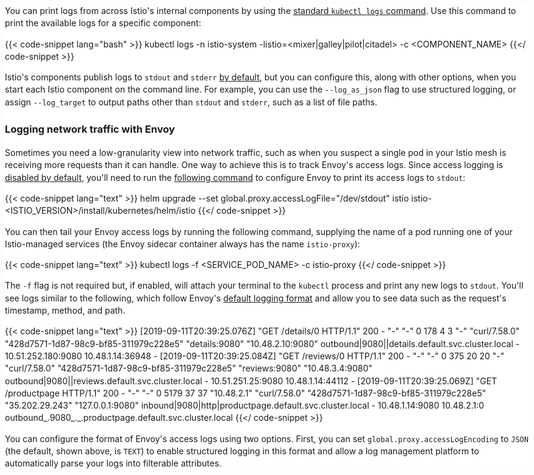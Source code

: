 You can print logs from across Istio's internal components by using the [standard `kubectl logs` command][istio-log-print]. Use this command to print the available logs for a specific component:

{{< code-snippet lang="bash" >}}
kubectl logs -n istio-system -listio=<mixer|galley|pilot|citadel> -c <COMPONENT_NAME>
{{</ code-snippet >}}

Istio's components publish logs to `stdout` and `stderr` [by default][log-default-path], but you can configure this, along with other options, when you start each Istio component on the command line. For example, you can use the `--log_as_json` flag to use structured logging, or assign `--log_target` to output paths other than `stdout` and `stderr`, such as a list of file paths.
 

### Logging network traffic with Envoy
Sometimes you need a low-granularity view into network traffic, such as when you suspect a single pod in your Istio mesh is receiving more requests than it can handle. One way to achieve this is to track Envoy's access logs. Since access logging is [disabled by default][helm-accesslog], you'll need to run the [following command][envoy-log-enable] to configure Envoy to print its access logs to `stdout`: 

{{< code-snippet lang="text" >}}
helm upgrade --set global.proxy.accessLogFile="/dev/stdout" istio istio-<ISTIO_VERSION>/install/kubernetes/helm/istio
{{</ code-snippet >}}

You can then tail your Envoy access logs by running the following command, supplying the name of a pod running one of your Istio-managed services (the Envoy sidecar container always has the name `istio-proxy`):

{{< code-snippet lang="text" >}}
kubectl logs -f <SERVICE_POD_NAME> -c istio-proxy
{{</ code-snippet >}}

The `-f` flag is not required but, if enabled, will attach your terminal to the `kubectl` process and print any new logs to `stdout`. You'll see logs similar to the following, which follow Envoy's [default logging format][envoy-log-default] and allow you to see data such as the request's timestamp, method, and path.

{{< code-snippet lang="text" >}}
[2019-09-11T20:39:25.076Z] "GET /details/0 HTTP/1.1" 200 - "-" "-" 0 178 4 3 "-" "curl/7.58.0" "428d7571-1d87-98c9-bf85-311979c228e5" "details:9080" "10.48.2.10:9080" outbound|9080||details.default.svc.cluster.local - 10.51.252.180:9080 10.48.1.14:36948 -
[2019-09-11T20:39:25.084Z] "GET /reviews/0 HTTP/1.1" 200 - "-" "-" 0 375 20 20 "-" "curl/7.58.0" "428d7571-1d87-98c9-bf85-311979c228e5" "reviews:9080" "10.48.3.4:9080" outbound|9080||reviews.default.svc.cluster.local - 10.51.251.25:9080 10.48.1.14:44112 -
[2019-09-11T20:39:25.069Z] "GET /productpage HTTP/1.1" 200 - "-" "-" 0 5179 37 37 "10.48.2.1" "curl/7.58.0" "428d7571-1d87-98c9-bf85-311979c228e5" "35.202.29.243" "127.0.0.1:9080" inbound|9080|http|productpage.default.svc.cluster.local - 10.48.1.14:9080 10.48.2.1:0 outbound_.9080_._.productpage.default.svc.cluster.local
{{</ code-snippet >}}

You can configure the format of Envoy's access logs using two options. First, you can set `global.proxy.accessLogEncoding` to `JSON` (the default, shown above, is `TEXT`) to enable structured logging in this format and allow a log management platform to automatically parse your logs into filterable attributes.


[adapter]: https://istio.io/blog/2017/adapter-model/
[ads]: https://www.envoyproxy.io/docs/envoy/latest/api-docs/xds_protocol#aggregated-discovery-service
[attrib-vocab]: https://istio.io/docs/reference/config/policy-and-telemetry/attribute-vocabulary/
[bookinfo]: https://istio.io/docs/examples/bookinfo/
[cds]: https://www.envoyproxy.io/docs/envoy/v1.9.0/configuration/cluster_manager/cds
[citadel-watch-secret]: https://istio.io/docs/concepts/security/#kubernetes-scenario
[cla]: https://godoc.org/github.com/envoyproxy/go-control-plane/envoy/api/v2#ClusterLoadAssignment
[cluster-type]: https://godoc.org/github.com/envoyproxy/go-control-plane/envoy/api/v2#Cluster
[controlz]: https://istio.io/docs/ops/diagnostic-tools/controlz/
[controlz-cmd]: https://istio.io/docs/reference/commands/istioctl/#istioctl-experimental-dashboard-controlz
[crd]: https://kubernetes.io/docs/tasks/access-kubernetes-api/custom-resources/custom-resource-definitions/
[debug-interface]: https://github.com/istio/istio/tree/60fa76cb04d8fc8c5ca5d49467943b121f0d3159/pilot/pkg/proxy/envoy/v2#debug-interface
[eds]: https://www.envoyproxy.io/docs/envoy/latest/intro/arch_overview/upstream/service_discovery#endpoint-discovery-service-eds
[enable-grafana]: https://istio.io/docs/tasks/telemetry/metrics/using-istio-dashboard/#before-you-begin
[enable-tracing]: https://istio.io/docs/tasks/observability/distributed-tracing/zipkin/
[envoy-admin]: https://www.envoyproxy.io/docs/envoy/v1.11.1/operations/admin
[envoy-admin-stats]: https://www.envoyproxy.io/docs/envoy/v1.11.1/operations/admin#get--stats?format=json
[envoy-apis]: https://blog.envoyproxy.io/the-universal-data-plane-api-d15cec7a#fdea
[envoy-endpoint]: https://www.envoyproxy.io/docs/envoy/v1.5.0/api-v2/base.proto#envoy-api-msg-endpoint
[envoy-listeners]: https://www.envoyproxy.io/docs/envoy/latest/intro/arch_overview/listeners/listeners
[envoy-log-default]: https://www.envoyproxy.io/docs/envoy/v1.8.0/configuration/access_log#default-format
[envoy-filter]: https://istio.io/docs/reference/config/networking/v1alpha3/envoy-filter/
[envoy-log-enable]: https://istio.io/docs/tasks/telemetry/logs/access-log/#enable-envoy-s-access-logging
[envoy-log-fields]: https://www.envoyproxy.io/docs/envoy/v1.8.0/configuration/access_log#format-rules
[envoy-log-req]: https://www.envoyproxy.io/docs/envoy/latest/configuration/observability/access_log#config-access-log-format-response-code-details
[envoy-metric-config]: https://istio.io/docs/tasks/telemetry/metrics/collecting-metrics/
[envoy-mixer-logs]: https://istio.io/docs/tasks/telemetry/logs/collecting-logs/
[envoy-routing]: https://www.envoyproxy.io/docs/envoy/latest/intro/arch_overview/http/http_routing#arch-overview-http-routing
[envoy-terms]: https://www.envoyproxy.io/docs/envoy/latest/intro/arch_overview/intro/terminology
[envoy-trace-context]: https://www.envoyproxy.io/docs/envoy/v1.10.0/intro/arch_overview/tracing#trace-context-propagation
[envoy-weight]: https://www.envoyproxy.io/docs/envoy/v1.7.0/intro/arch_overview/load_balancing#locality-weighted-load-balancing
[galley]: https://istio.io/docs/reference/commands/galley/
[grafana-chart]: https://github.com/istio/istio/tree/873bc221b0efba8bf6010612f833cf935583007c/install/kubernetes/helm/istio/charts/grafana
[grafana-configure]: https://grafana.com/docs/installation/configuration/
[graf-add-about]: https://istio.io/docs/tasks/telemetry/metrics/using-istio-dashboard/#about-the-grafana-add-on
[helm-accesslog]: https://github.com/istio/istio/blob/e4f1f0fdbb2e8e7c70078931e235bd26c5e93ad8/install/kubernetes/helm/istio/values.yaml#L165-L176
[helm-install]: https://istio.io/docs/setup/kubernetes/install/helm/#option-1-install-with-helm-via-helm-template
[istio-1-4]: https://istio.io/news/releases/1.4.x/announcing-1.4/#mixer-less-telemetry
[istio_ca]: https://istio.io/docs/reference/commands/istio_ca/
[istio-configstore]: https://godoc.org/istio.io/istio/pilot/pkg/model#IstioConfigStore
[istio-config-prof]: https://istio.io/docs/setup/additional-setup/config-profiles/
[istio-default-metrics]: https://istio.io/docs/reference/config/policy-and-telemetry/metrics/
[istio-helm]: https://github.com/istio/istio/tree/93b8bfd87b75171bace2d8cd053dabfe9fec304d/install/kubernetes/helm/istio
[istio-helm-log]: https://github.com/istio/istio/blob/130a19c3c6bc9912051c65840c06c3550eb9ce34/install/kubernetes/helm/istio/templates/configmap.yaml#L43-L48
[istio-log]: https://godoc.org/istio.io/pkg/log
[istio-log-print]: https://github.com/istio/istio/wiki/Collecting-Logs-and-Debug-Information
[istio-metric-yaml]: https://github.com/istio/istio/blob/837e386ea4db3819bad9dfc14d28278fc94cbee3/install/kubernetes/helm/istio/charts/mixer/templates/config.yaml
[istio-obs]: https://istio.io/docs/concepts/observability/
[istio-opts]: https://istio.io/docs/reference/config/installation-options/
[istio-prom]: https://istio.io/docs/tasks/telemetry/metrics/querying-metrics
[istio-tracing]: https://istio.io/docs/tasks/telemetry/distributed-tracing/overview/
[istio-upgrade]: https://istio.io/docs/setup/upgrade/steps/
[istio-weight-routing]: https://istio.io/docs/tasks/traffic-management/traffic-shifting/#apply-weight-based-routing
[istio-xds]: https://godoc.org/github.com/istio/istio/pilot/pkg/proxy/envoy/v2
[istio-zipkin-deploy]: https://github.com/istio/istio/blob/e7512685241115f42cbb3ed7856a4a2a12057536/install/kubernetes/helm/istio/charts/tracing/templates/deployment-zipkin.yaml
[istio-zipkin-install]: https://istio.io/docs/tasks/observability/distributed-tracing/zipkin/#before-you-begin
[grafana-addon]: https://istio.io/docs/tasks/telemetry/metrics/using-istio-dashboard/
[graf-success-rate]: https://github.com/istio/istio/blob/873bc221b0efba8bf6010612f833cf935583007c/install/kubernetes/helm/istio/charts/grafana/dashboards/istio-mesh-dashboard.json#L179-L187
[kiali]: https://www.kiali.io/
[kiali-arch]: https://www.kiali.io/documentation/architecture/
[kiali-gh]: https://github.com/kiali/kiali
[kiali-secret]: https://istio.io/docs/tasks/telemetry/kiali/#create-a-secret
[kiali-video]: https://www.youtube.com/watch?time_continue=6&v=mbS0UReSWyY
[lds]: https://www.envoyproxy.io/docs/envoy/latest/configuration/listeners/lds
[listener-type]: https://godoc.org/github.com/envoyproxy/go-control-plane/envoy/api/v2#Listener
[log-default-path]: https://istio.io/docs/ops/diagnostic-tools/component-logging/#controlling-output
[log-template]: https://istio.io/docs/reference/config/policy-and-telemetry/templates/logentry/
[metric-template]: https://istio.io/docs/reference/config/policy-and-telemetry/templates/metric/
[mixer-config]: https://istio.io/docs/reference/config/policy-and-telemetry/mixer-overview/
[mixs]: https://istio.io/docs/reference/commands/mixs/
[ocprom-exporter]: https://opencensus.io/exporters/supported-exporters/go/prometheus/
[part1]: /blog/istio-metrics
[part1-convergence]: /blog/istio-metrics#metric-to-watch-pilot-proxy-convergence-time
[part1-mesh]: /blog/istio-metrics/#istio-mesh-metrics
[part1-pilot]: /blog/istio-metrics/#pilot-metrics
[part3]: /blog/istio-datadog
[pilot-discovery]: https://istio.io/docs/reference/commands/pilot-discovery/
[print-clusters]: https://github.com/istio/istio/blob/f0218ef3592969244f6712eadfff9c5e8222e603/pilot/pkg/proxy/envoy/v2/debug.go#L879
[prom-addon]: https://istio.io/docs/tasks/telemetry/metrics/querying-metrics/#about-the-prometheus-add-on
[prom-addon-enable]: https://github.com/istio/istio/blob/5fcf87485eee9f6a2ddee4af0a56ba1b93844865/install/kubernetes/helm/istio/charts/prometheus/values.yaml#L4
[prom-exp]: https://prometheus.io/docs/prometheus/latest/getting_started/#using-the-expression-browser
[prom-find]: https://istio.io/docs/tasks/telemetry/metrics/querying-metrics/
[prom-handler]: https://github.com/istio/istio/blob/04e758e76bbf4cb00614709672aa5f51614ded4a/install/kubernetes/helm/istio/charts/mixer/templates/config.yaml#L645-L849
[prom-oc]: https://opencensus.io/exporters/supported-exporters/go/prometheus/
[prom-query]: https://prometheus.io/docs/prometheus/latest/querying/basics/
[rc-type]: https://godoc.org/github.com/envoyproxy/go-control-plane/envoy/api/v2#RouteConfiguration
[rds]: https://www.envoyproxy.io/docs/envoy/latest/configuration/http/http_conn_man/rds
[reqcount]: https://github.com/istio/istio/blob/04e758e76bbf4cb00614709672aa5f51614ded4a/install/kubernetes/helm/istio/charts/mixer/templates/config.yaml#L365-L400
[service-instance]: https://godoc.org/istio.io/istio/pilot/pkg/model#ServiceInstance
[service-registry]: https://istio.io/docs/concepts/traffic-management/#introducing-istio-traffic-management
[service-type]: https://godoc.org/istio.io/istio/pilot/pkg/model#Service
[singlestat]: https://grafana.com/docs/features/panels/singlestat/
[svc-dash-config]: https://github.com/istio/istio/blob/873bc221b0efba8bf6010612f833cf935583007c/install/kubernetes/helm/istio/charts/grafana/dashboards/istio-service-dashboard.json
[templates]: https://istio.io/docs/reference/config/policy-and-telemetry/templates/
[trace-headers]: https://istio.io/docs/tasks/telemetry/distributed-tracing/overview/#trace-context-propagation
[tracer-config]: https://github.com/istio/istio/blob/e4f1f0fdbb2e8e7c70078931e235bd26c5e93ad8/install/kubernetes/helm/istio/files/injection-template.yaml#L104-L118
[view-grafana]: https://istio.io/docs/reference/commands/istioctl/#istioctl-dashboard-grafana
[xds-type]: https://godoc.org/istio.io/istio/pilot/pkg/proxy/envoy/v2#XdsType
[x-request-id]: https://www.envoyproxy.io/docs/envoy/v1.10.0/configuration/http_conn_man/headers#config-http-conn-man-headers-x-request-id
[zipkin]: https://zipkin.io
[zipkin-gh]: https://github.com/openzipkin/zipkin